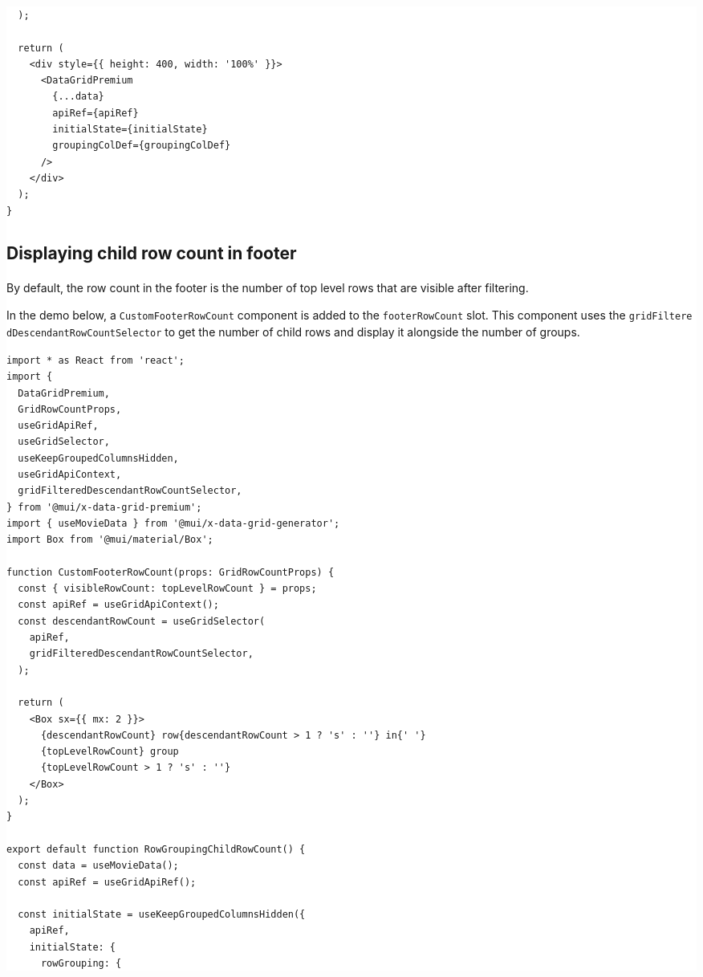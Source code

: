 ```tsx
  );

  return (
    <div style={{ height: 400, width: '100%' }}>
      <DataGridPremium
        {...data}
        apiRef={apiRef}
        initialState={initialState}
        groupingColDef={groupingColDef}
      />
    </div>
  );
}

```

## Displaying child row count in footer

By default, the row count in the footer is the number of top level rows that are visible after filtering.

In the demo below, a `CustomFooterRowCount` component is added to the `footerRowCount` slot. This component uses the `gridFilteredDescendantRowCountSelector` to get the number of child rows and display it alongside the number of groups.

```tsx
import * as React from 'react';
import {
  DataGridPremium,
  GridRowCountProps,
  useGridApiRef,
  useGridSelector,
  useKeepGroupedColumnsHidden,
  useGridApiContext,
  gridFilteredDescendantRowCountSelector,
} from '@mui/x-data-grid-premium';
import { useMovieData } from '@mui/x-data-grid-generator';
import Box from '@mui/material/Box';

function CustomFooterRowCount(props: GridRowCountProps) {
  const { visibleRowCount: topLevelRowCount } = props;
  const apiRef = useGridApiContext();
  const descendantRowCount = useGridSelector(
    apiRef,
    gridFilteredDescendantRowCountSelector,
  );

  return (
    <Box sx={{ mx: 2 }}>
      {descendantRowCount} row{descendantRowCount > 1 ? 's' : ''} in{' '}
      {topLevelRowCount} group
      {topLevelRowCount > 1 ? 's' : ''}
    </Box>
  );
}

export default function RowGroupingChildRowCount() {
  const data = useMovieData();
  const apiRef = useGridApiRef();

  const initialState = useKeepGroupedColumnsHidden({
    apiRef,
    initialState: {
      rowGrouping: {
```